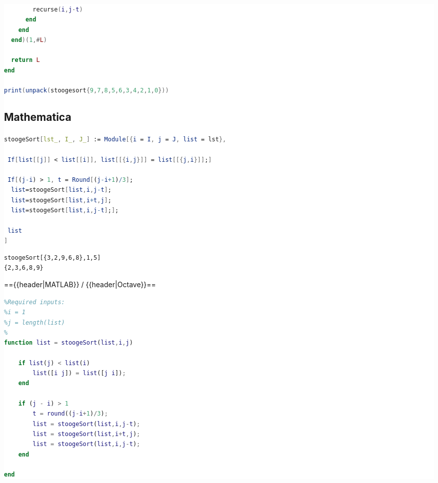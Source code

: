 ```lua
        recurse(i,j-t)
      end
    end
  end)(1,#L)
  
  return L
end

print(unpack(stoogesort{9,7,8,5,6,3,4,2,1,0}))


```



## Mathematica


```Mathematica
stoogeSort[lst_, I_, J_] := Module[{i = I, j = J, list = lst},

 If[list[[j]] < list[[i]], list[[{i,j}]] = list[[{j,i}]];] 

 If[(j-i) > 1, t = Round[(j-i+1)/3];
  list=stoogeSort[list,i,j-t];
  list=stoogeSort[list,i+t,j];
  list=stoogeSort[list,i,j-t];];

 list
]
```



```txt
stoogeSort[{3,2,9,6,8},1,5]
{2,3,6,8,9}
```


=={{header|MATLAB}} / {{header|Octave}}==

```MATLAB
%Required inputs:
%i = 1
%j = length(list)
%
function list = stoogeSort(list,i,j)

    if list(j) < list(i)
        list([i j]) = list([j i]);
    end
    
    if (j - i) > 1
        t = round((j-i+1)/3);
        list = stoogeSort(list,i,j-t);
        list = stoogeSort(list,i+t,j);
        list = stoogeSort(list,i,j-t);
    end

end
```
